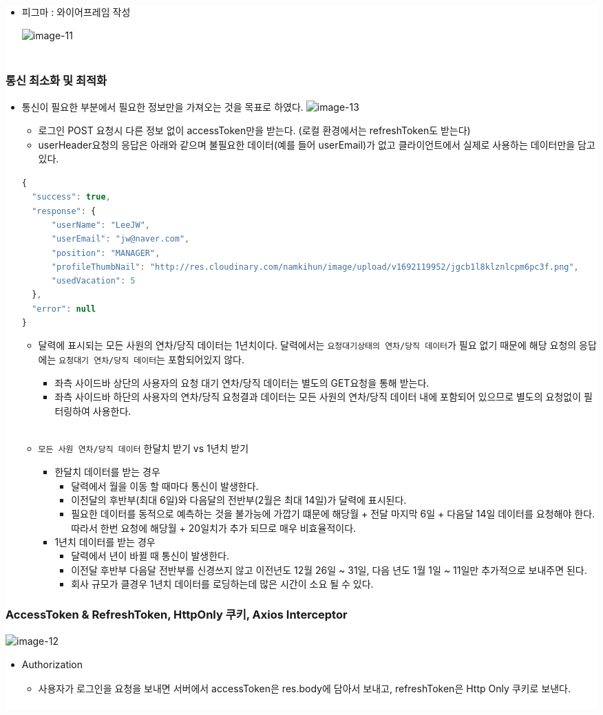   - 피그마 : 와이어프레임 작성

    <img alt="image-11" src="./src/assets/readme/image11.png">
    <br><br>

### 통신 최소화 및 최적화

- 통신이 필요한 부분에서 필요한 정보만을 가져오는 것을 목표로 하였다.
  <img alt="image-13" src="./src/assets/readme/image13.png">

  - 로그인 POST 요청시 다른 정보 없이 accessToken만을 받는다. (로컬 환경에서는 refreshToken도 받는다)
  - userHeader요청의 응답은 아래와 같으며 불필요한 데이터(예를 들어 userEmail)가 없고 클라이언트에서 실제로 사용하는 데이터만을 담고 있다.

  ```js
  {
    "success": true,
    "response": {
        "userName": "LeeJW",
        "userEmail": "jw@naver.com",
        "position": "MANAGER",
        "profileThumbNail": "http://res.cloudinary.com/namkihun/image/upload/v1692119952/jgcb1l8klznlcpm6pc3f.png",
        "usedVacation": 5
    },
    "error": null
  }
  ```

  - 달력에 표시되는 모든 사원의 연차/당직 데이터는 1년치이다. 달력에서는 `요청대기상태의 연차/당직 데이터`가 필요 없기 때문에 해당 요청의 응답에는 `요청대기 연차/당직 데이터`는 포함되어있지 않다.

    - 좌측 사이드바 상단의 사용자의 요청 대기 연차/당직 데이터는 별도의 GET요청을 통해 받는다.
    - 좌측 사이드바 하단의 사용자의 연차/당직 요청결과 데이터는 모든 사원의 연차/당직 데이터 내에 포함되어 있으므로 별도의 요청없이 필터링하여 사용한다. <br/><br/>

  - `모든 사원 연차/당직 데이터` 한달치 받기 vs 1년치 받기
    - 한달치 데이터를 받는 경우
      - 달력에서 월을 이동 할 때마다 통신이 발생한다.
      - 이전달의 후반부(최대 6일)와 다음달의 전반부(2월은 최대 14일)가 달력에 표시된다.
      - 필요한 데이터를 동적으로 예측하는 것을 불가능에 가깝기 떄문에 해당월 + 전달 마지막 6일 + 다음달 14일 데이터를 요청해야 한다. 따라서 한번 요청에 해당월 + 20일치가 추가 되므로 매우 비효율적이다.
    - 1년치 데이터를 받는 경우
      - 달력에서 년이 바뀔 때 통신이 발생한다.
      - 이전달 후반부 다음달 전반부를 신경쓰지 않고 이전년도 12월 26일 ~ 31일, 다음 년도 1월 1일 ~ 11일만 추가적으로 보내주면 된다.
      - 회사 규모가 클경우 1년치 데이터를 로딩하는데 많은 시간이 소요 될 수 있다.

### AccessToken & RefreshToken, HttpOnly 쿠키, Axios Interceptor

<img alt="image-12" src="./src/assets/readme/image12.png">

- Authorization

  - 사용자가 로그인을 요청을 보내면 서버에서 accessToken은 res.body에 담아서 보내고, refreshToken은 Http Only 쿠키로 보낸다.<br><br>
